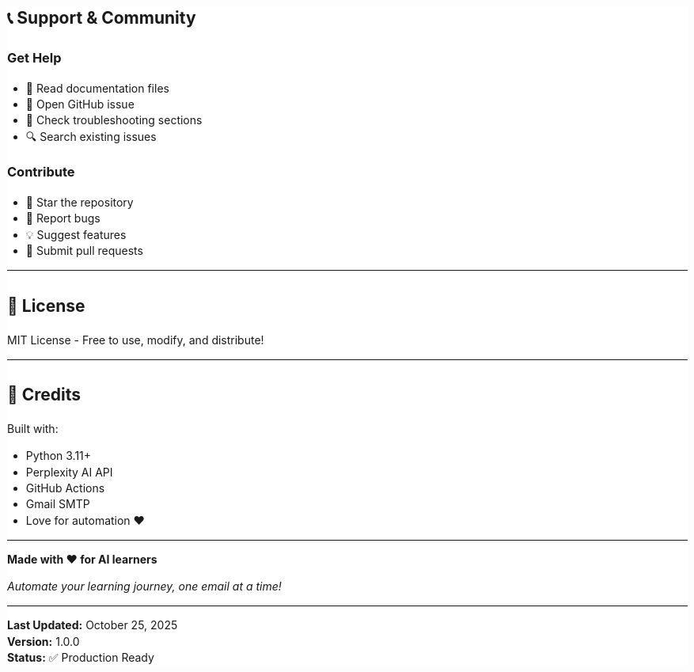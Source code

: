 
## 📞 Support & Community

### Get Help
- 📖 Read documentation files
- 🐛 Open GitHub issue
- 💬 Check troubleshooting sections
- 🔍 Search existing issues

### Contribute
- 🌟 Star the repository
- 🔧 Report bugs
- 💡 Suggest features
- 🤝 Submit pull requests

---

## 📜 License

MIT License - Free to use, modify, and distribute!

---

## 🙏 Credits

Built with:
- Python 3.11+
- Perplexity AI API
- GitHub Actions
- Gmail SMTP
- Love for automation ❤️

---

**Made with ❤️ for AI learners**

*Automate your learning journey, one email at a time!*

---

**Last Updated:** October 25, 2025  
**Version:** 1.0.0  
**Status:** ✅ Production Ready
